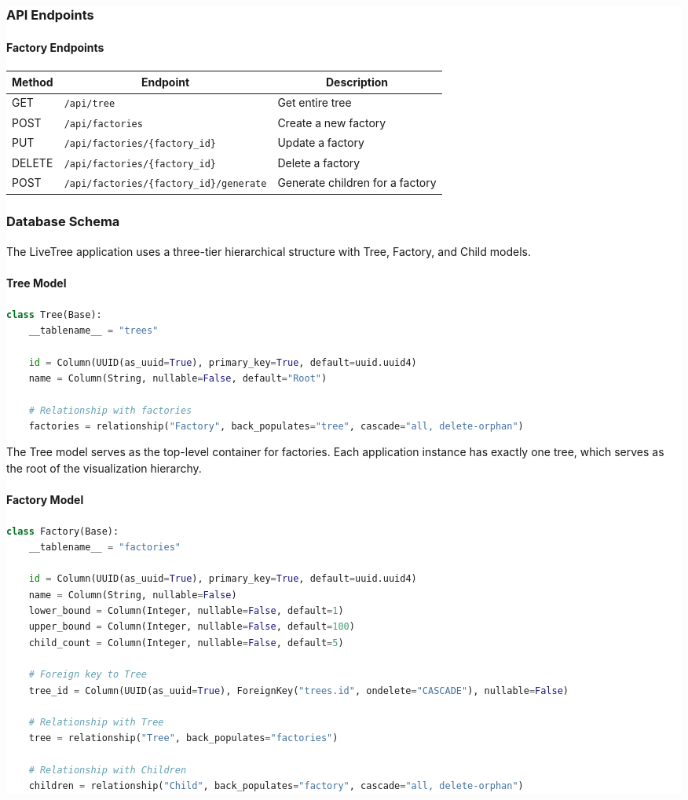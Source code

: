 ### API Endpoints

#### Factory Endpoints

| Method | Endpoint | Description |
|--------|----------|-------------|
| GET | `/api/tree` | Get entire tree |
| POST | `/api/factories` | Create a new factory |
| PUT | `/api/factories/{factory_id}` | Update a factory |
| DELETE | `/api/factories/{factory_id}` | Delete a factory |
| POST | `/api/factories/{factory_id}/generate` | Generate children for a factory |

### Database Schema

The LiveTree application uses a three-tier hierarchical structure with Tree, Factory, and Child models.

#### Tree Model

```python
class Tree(Base):
    __tablename__ = "trees"
    
    id = Column(UUID(as_uuid=True), primary_key=True, default=uuid.uuid4)
    name = Column(String, nullable=False, default="Root")
    
    # Relationship with factories
    factories = relationship("Factory", back_populates="tree", cascade="all, delete-orphan")
```

The Tree model serves as the top-level container for factories. Each application instance has exactly one tree, which serves as the root of the visualization hierarchy.

#### Factory Model

```python
class Factory(Base):
    __tablename__ = "factories"
    
    id = Column(UUID(as_uuid=True), primary_key=True, default=uuid.uuid4)
    name = Column(String, nullable=False)
    lower_bound = Column(Integer, nullable=False, default=1)
    upper_bound = Column(Integer, nullable=False, default=100)
    child_count = Column(Integer, nullable=False, default=5)
    
    # Foreign key to Tree
    tree_id = Column(UUID(as_uuid=True), ForeignKey("trees.id", ondelete="CASCADE"), nullable=False)
    
    # Relationship with Tree
    tree = relationship("Tree", back_populates="factories")
    
    # Relationship with Children
    children = relationship("Child", back_populates="factory", cascade="all, delete-orphan")
```
